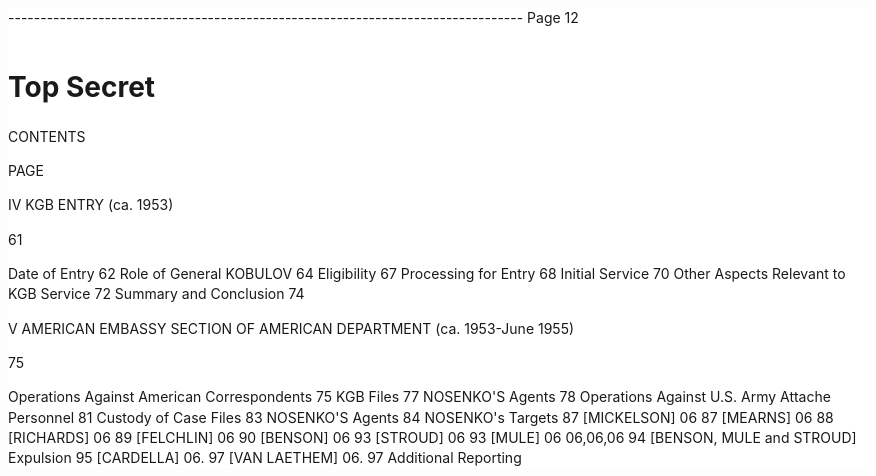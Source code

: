 -------------------------------------------------------------------------------- Page 12

# Top Secret

CONTENTS

PAGE

IV KGB ENTRY (ca. 1953)

61

Date of Entry
62
Role of General KOBULOV
64
Eligibility
67
Processing for Entry
68
Initial Service
70
Other Aspects Relevant to KGB Service
72
Summary and Conclusion
74

V AMERICAN EMBASSY SECTION OF AMERICAN DEPARTMENT (ca. 1953-June 1955)

75

Operations Against American Correspondents
75
KGB Files
77
NOSENKO'S Agents
78
Operations Against U.S. Army Attache Personnel
81
Custody of Case Files
83
NOSENKO'S Agents
84
NOSENKO's Targets
87
[MICKELSON] 06
87
[MEARNS] 06
88
[RICHARDS] 06
89
[FELCHLIN] 06
90
[BENSON] 06
93
[STROUD] 06
93
[MULE] 06 06,06,06
94
[BENSON, MULE and STROUD] Expulsion
95
[CARDELLA] 06.
97
[VAN LAETHEM] 06.
97
Additional Reporting

[^1]: 06
